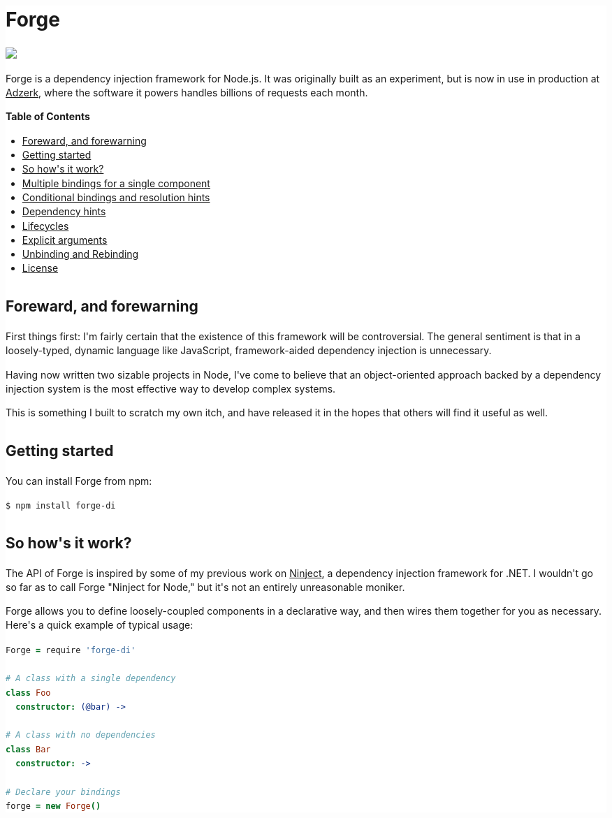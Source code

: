 # Forge

![](https://farm6.staticflickr.com/5541/9936685246_21e70691f0.jpg)

Forge is a dependency injection framework for Node.js. It was originally built as an experiment,
but is now in use in production at [Adzerk](http://adzerk.com/), where the software it powers
handles billions of requests each month.

**Table of Contents**

- [Foreward, and forewarning](#foreward-and-forewarning)
- [Getting started](#getting-started)
- [So how's it work?](#so-hows-it-work)
- [Multiple bindings for a single component](#multiple-bindings-for-a-single-component)
- [Conditional bindings and resolution hints](#conditional-bindings-and-resolution-hints)
- [Dependency hints](#dependency-hints)
- [Lifecycles](#lifecycles)
- [Explicit arguments](#explicit-arguments)
- [Unbinding and Rebinding](#unbinding-and-rebinding)
- [License](#license)

## Foreward, and forewarning

First things first: I'm fairly certain that the existence of this framework will be controversial.
The general sentiment is that in a loosely-typed, dynamic language like JavaScript, framework-aided
dependency injection is unnecessary.

Having now written two sizable projects in Node, I've come to believe that an object-oriented
approach backed by a dependency injection system is the most effective way to develop complex systems.

This is something I built to scratch my own itch, and have released it in the hopes that others
will find it useful as well.

## Getting started

You can install Forge from npm:

```
$ npm install forge-di
```

## So how's it work?

The API of Forge is inspired by some of my previous work on [Ninject](http://ninject.org),
a dependency injection framework for .NET. I wouldn't go so far as to call Forge "Ninject for Node,"
but it's not an entirely unreasonable moniker.

Forge allows you to define loosely-coupled components in a declarative way, and then wires them
together for you as necessary. Here's a quick example of typical usage:

```coffeescript
Forge = require 'forge-di'

# A class with a single dependency
class Foo
  constructor: (@bar) ->

# A class with no dependencies
class Bar
  constructor: ->

# Declare your bindings
forge = new Forge()
```